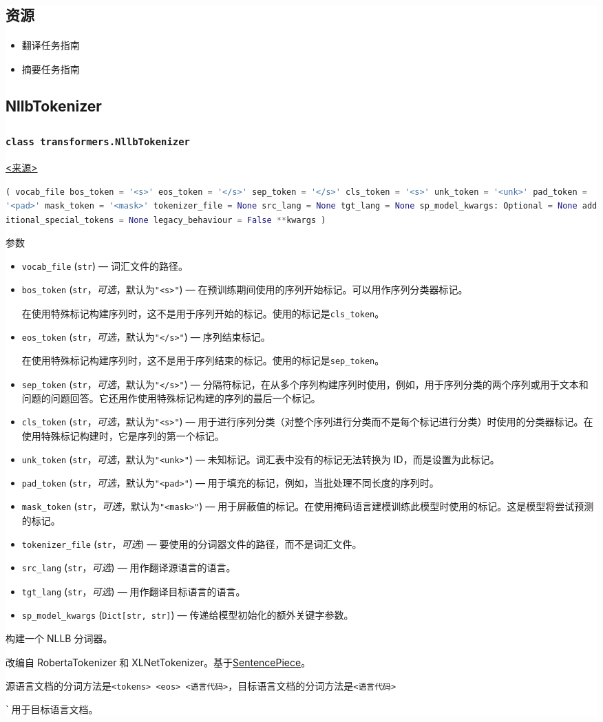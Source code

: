 ## 资源

+   翻译任务指南

+   摘要任务指南

## NllbTokenizer

### `class transformers.NllbTokenizer`

[<来源>](https://github.com/huggingface/transformers/blob/v4.37.2/src/transformers/models/nllb/tokenization_nllb.py#L47)

```py
( vocab_file bos_token = '<s>' eos_token = '</s>' sep_token = '</s>' cls_token = '<s>' unk_token = '<unk>' pad_token = '<pad>' mask_token = '<mask>' tokenizer_file = None src_lang = None tgt_lang = None sp_model_kwargs: Optional = None additional_special_tokens = None legacy_behaviour = False **kwargs )
```

参数

+   `vocab_file` (`str`) — 词汇文件的路径。

+   `bos_token` (`str`，*可选*，默认为`"<s>"`) — 在预训练期间使用的序列开始标记。可以用作序列分类器标记。

    在使用特殊标记构建序列时，这不是用于序列开始的标记。使用的标记是`cls_token`。

+   `eos_token` (`str`，*可选*，默认为`"</s>"`) — 序列结束标记。

    在使用特殊标记构建序列时，这不是用于序列结束的标记。使用的标记是`sep_token`。

+   `sep_token` (`str`，*可选*，默认为`"</s>"`) — 分隔符标记，在从多个序列构建序列时使用，例如，用于序列分类的两个序列或用于文本和问题的问题回答。它还用作使用特殊标记构建的序列的最后一个标记。

+   `cls_token` (`str`，*可选*，默认为`"<s>"`) — 用于进行序列分类（对整个序列进行分类而不是每个标记进行分类）时使用的分类器标记。在使用特殊标记构建时，它是序列的第一个标记。

+   `unk_token` (`str`，*可选*，默认为`"<unk>"`) — 未知标记。词汇表中没有的标记无法转换为 ID，而是设置为此标记。

+   `pad_token` (`str`，*可选*，默认为`"<pad>"`) — 用于填充的标记，例如，当批处理不同长度的序列时。

+   `mask_token` (`str`，*可选*，默认为`"<mask>"`) — 用于屏蔽值的标记。在使用掩码语言建模训练此模型时使用的标记。这是模型将尝试预测的标记。

+   `tokenizer_file` (`str`，*可选*) — 要使用的分词器文件的路径，而不是词汇文件。

+   `src_lang` (`str`，*可选*) — 用作翻译源语言的语言。

+   `tgt_lang` (`str`，*可选*) — 用作翻译目标语言的语言。

+   `sp_model_kwargs` (`Dict[str, str]`) — 传递给模型初始化的额外关键字参数。

构建一个 NLLB 分词器。

改编自 RobertaTokenizer 和 XLNetTokenizer。基于[SentencePiece](https://github.com/google/sentencepiece)。

源语言文档的分词方法是`<tokens> <eos> <语言代码>`，目标语言文档的分词方法是`<语言代码>`

<tokens> <eos>` 用于目标语言文档。
